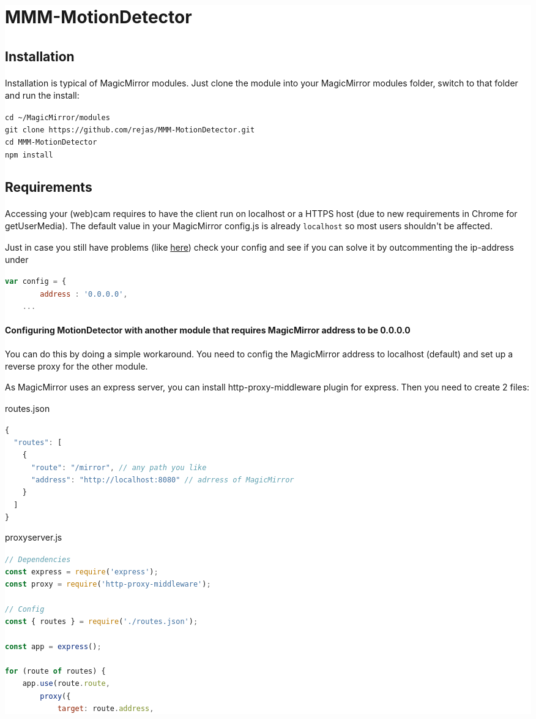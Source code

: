 # MMM-MotionDetector

## Installation

Installation is typical of MagicMirror modules. Just clone the module into your MagicMirror modules folder, switch to that folder and run the install:

```
cd ~/MagicMirror/modules
git clone https://github.com/rejas/MMM-MotionDetector.git
cd MMM-MotionDetector
npm install
```

## Requirements

Accessing your (web)cam requires to have the client run on localhost or a HTTPS host (due to new requirements in Chrome for getUserMedia). The default value in your MagicMirror config.js is already `localhost` so most users shouldn't be affected.

Just in case you still have problems (like [here](https://github.com/rejas/MMM-MotionDetector/issues/6)) check your config and see if you can solve it by outcommenting the ip-address under

```JavaScript
var config = {
    	address : '0.0.0.0',
	...
```

#### Configuring MotionDetector with another module that requires MagicMirror address to be 0.0.0.0

You can do this by doing a simple workaround. You need to config the MagicMirror address to localhost (default) and set up a reverse proxy for the other module.

As MagicMirror uses an express server, you can install http-proxy-middleware plugin for express. Then you need to create 2 files:

routes.json

```JavaScript
{
  "routes": [
    {
      "route": "/mirror", // any path you like
      "address": "http://localhost:8080" // adrress of MagicMirror
    }
  ]
}
```

proxyserver.js

```JavaScript
// Dependencies
const express = require('express');
const proxy = require('http-proxy-middleware');

// Config
const { routes } = require('./routes.json');

const app = express();

for (route of routes) {
    app.use(route.route,
        proxy({
            target: route.address,
```
